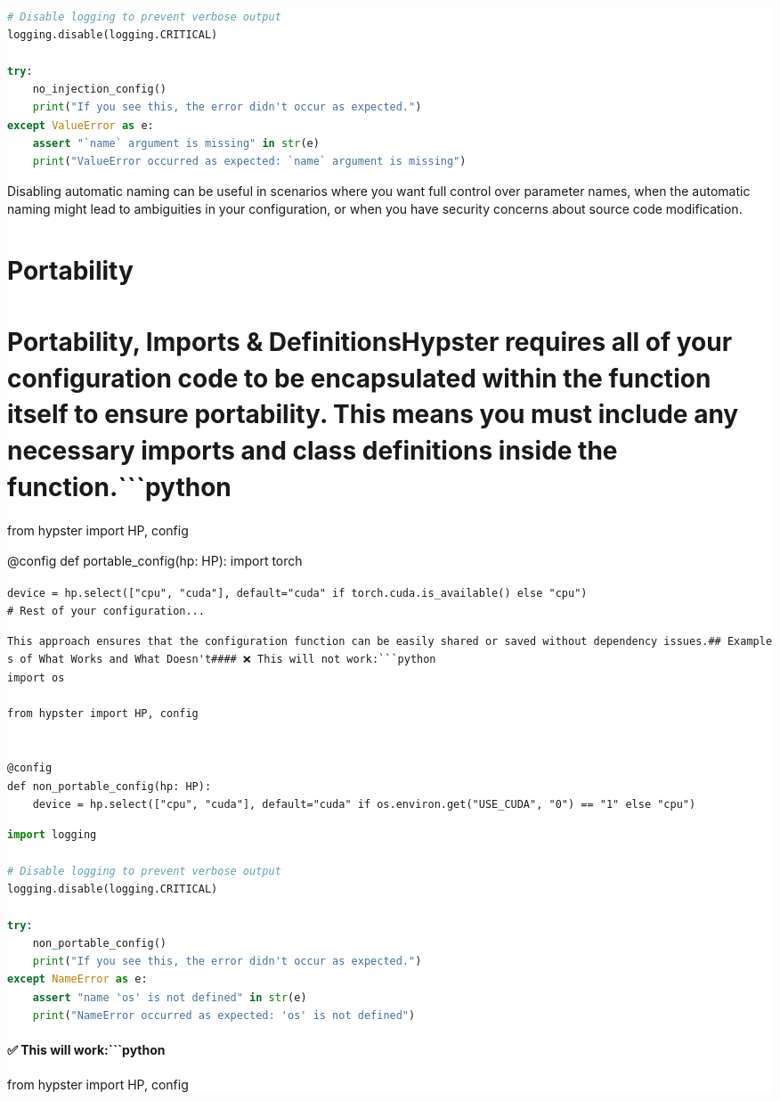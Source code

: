 ```python
# Disable logging to prevent verbose output
logging.disable(logging.CRITICAL)

try:
    no_injection_config()
    print("If you see this, the error didn't occur as expected.")
except ValueError as e:
    assert "`name` argument is missing" in str(e)
    print("ValueError occurred as expected: `name` argument is missing")
```
Disabling automatic naming can be useful in scenarios where you want full control over parameter names, when the automatic naming might lead to ambiguities in your configuration, or when you have security concerns about source code modification.
# Portability


# Portability, Imports & DefinitionsHypster requires all of your configuration code to be encapsulated within the function itself to ensure portability. This means you must include any necessary imports and class definitions inside the function.```python
from hypster import HP, config


@config
def portable_config(hp: HP):
    import torch

    device = hp.select(["cpu", "cuda"], default="cuda" if torch.cuda.is_available() else "cpu")
    # Rest of your configuration...
```
This approach ensures that the configuration function can be easily shared or saved without dependency issues.## Examples of What Works and What Doesn't#### ❌ This will not work:```python
import os

from hypster import HP, config


@config
def non_portable_config(hp: HP):
    device = hp.select(["cpu", "cuda"], default="cuda" if os.environ.get("USE_CUDA", "0") == "1" else "cpu")
```
```python
import logging

# Disable logging to prevent verbose output
logging.disable(logging.CRITICAL)

try:
    non_portable_config()
    print("If you see this, the error didn't occur as expected.")
except NameError as e:
    assert "name 'os' is not defined" in str(e)
    print("NameError occurred as expected: 'os' is not defined")
```
#### ✅ This will work:```python
from hypster import HP, config
